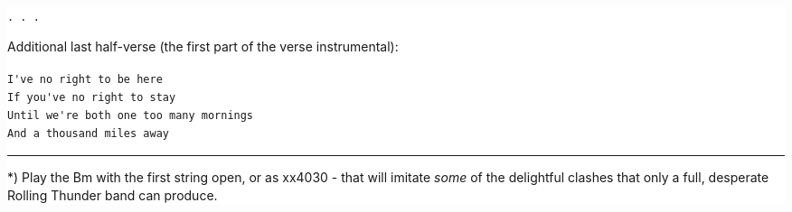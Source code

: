 
    . . .

Additional last half-verse (the first part of the verse instrumental):

    I've no right to be here
    If you've no right to stay
    Until we're both one too many mornings
    And a thousand miles away

* * * * *

\*) Play the Bm with the first string open, or as xx4030 - that will
imitate *some* of the delightful clashes that only a full, desperate
Rolling Thunder band can produce.
